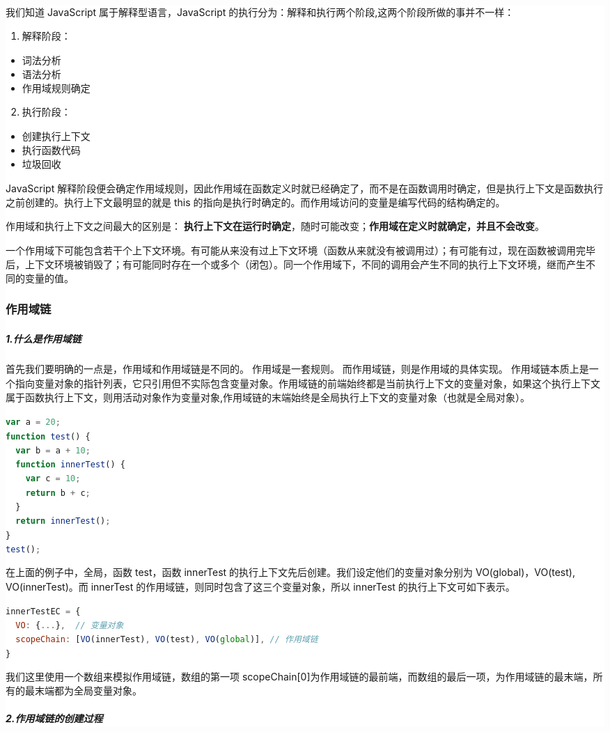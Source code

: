 我们知道 JavaScript 属于解释型语言，JavaScript 的执行分为：解释和执行两个阶段,这两个阶段所做的事并不一样：

1. 解释阶段：

- 词法分析
- 语法分析
- 作用域规则确定

2. 执行阶段：

- 创建执行上下文
- 执行函数代码
- 垃圾回收

JavaScript 解释阶段便会确定作用域规则，因此作用域在函数定义时就已经确定了，而不是在函数调用时确定，但是执行上下文是函数执行之前创建的。执行上下文最明显的就是 this 的指向是执行时确定的。而作用域访问的变量是编写代码的结构确定的。

作用域和执行上下文之间最大的区别是： **执行上下文在运行时确定**，随时可能改变；**作用域在定义时就确定，并且不会改变**。

一个作用域下可能包含若干个上下文环境。有可能从来没有过上下文环境（函数从来就没有被调用过）；有可能有过，现在函数被调用完毕后，上下文环境被销毁了；有可能同时存在一个或多个（闭包）。同一个作用域下，不同的调用会产生不同的执行上下文环境，继而产生不同的变量的值。

### 作用域链

##### 1.什么是作用域链

首先我们要明确的一点是，作用域和作用域链是不同的。
作用域是一套规则。
而作用域链，则是作用域的具体实现。
作用域链本质上是一个指向变量对象的指针列表，它只引用但不实际包含变量对象。作用域链的前端始终都是当前执行上下文的变量对象，如果这个执行上下文属于函数执行上下文，则用活动对象作为变量对象,作用域链的末端始终是全局执行上下文的变量对象（也就是全局对象）。

```javascript
var a = 20;
function test() {
  var b = a + 10;
  function innerTest() {
    var c = 10;
    return b + c;
  }
  return innerTest();
}
test();
```

在上面的例子中，全局，函数 test，函数 innerTest 的执行上下文先后创建。我们设定他们的变量对象分别为 VO(global)，VO(test), VO(innerTest)。而 innerTest 的作用域链，则同时包含了这三个变量对象，所以 innerTest 的执行上下文可如下表示。

```javascript
innerTestEC = {
  VO: {...},  // 变量对象
  scopeChain: [VO(innerTest), VO(test), VO(global)], // 作用域链
}
```

我们这里使用一个数组来模拟作用域链，数组的第一项 scopeChain[0]为作用域链的最前端，而数组的最后一项，为作用域链的最末端，所有的最末端都为全局变量对象。

##### 2.作用域链的创建过程
